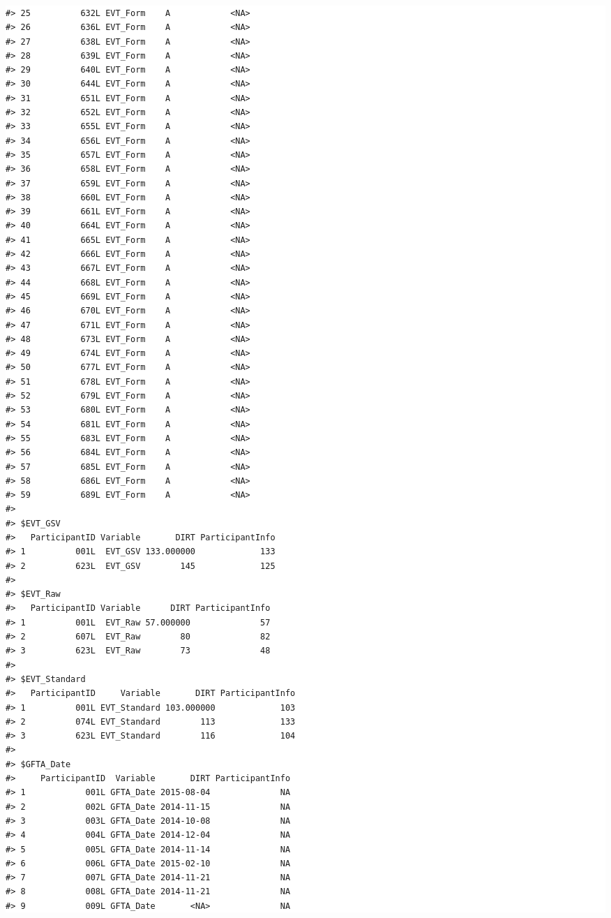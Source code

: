     #> 25          632L EVT_Form    A            <NA>
    #> 26          636L EVT_Form    A            <NA>
    #> 27          638L EVT_Form    A            <NA>
    #> 28          639L EVT_Form    A            <NA>
    #> 29          640L EVT_Form    A            <NA>
    #> 30          644L EVT_Form    A            <NA>
    #> 31          651L EVT_Form    A            <NA>
    #> 32          652L EVT_Form    A            <NA>
    #> 33          655L EVT_Form    A            <NA>
    #> 34          656L EVT_Form    A            <NA>
    #> 35          657L EVT_Form    A            <NA>
    #> 36          658L EVT_Form    A            <NA>
    #> 37          659L EVT_Form    A            <NA>
    #> 38          660L EVT_Form    A            <NA>
    #> 39          661L EVT_Form    A            <NA>
    #> 40          664L EVT_Form    A            <NA>
    #> 41          665L EVT_Form    A            <NA>
    #> 42          666L EVT_Form    A            <NA>
    #> 43          667L EVT_Form    A            <NA>
    #> 44          668L EVT_Form    A            <NA>
    #> 45          669L EVT_Form    A            <NA>
    #> 46          670L EVT_Form    A            <NA>
    #> 47          671L EVT_Form    A            <NA>
    #> 48          673L EVT_Form    A            <NA>
    #> 49          674L EVT_Form    A            <NA>
    #> 50          677L EVT_Form    A            <NA>
    #> 51          678L EVT_Form    A            <NA>
    #> 52          679L EVT_Form    A            <NA>
    #> 53          680L EVT_Form    A            <NA>
    #> 54          681L EVT_Form    A            <NA>
    #> 55          683L EVT_Form    A            <NA>
    #> 56          684L EVT_Form    A            <NA>
    #> 57          685L EVT_Form    A            <NA>
    #> 58          686L EVT_Form    A            <NA>
    #> 59          689L EVT_Form    A            <NA>
    #> 
    #> $EVT_GSV
    #>   ParticipantID Variable       DIRT ParticipantInfo
    #> 1          001L  EVT_GSV 133.000000             133
    #> 2          623L  EVT_GSV        145             125
    #> 
    #> $EVT_Raw
    #>   ParticipantID Variable      DIRT ParticipantInfo
    #> 1          001L  EVT_Raw 57.000000              57
    #> 2          607L  EVT_Raw        80              82
    #> 3          623L  EVT_Raw        73              48
    #> 
    #> $EVT_Standard
    #>   ParticipantID     Variable       DIRT ParticipantInfo
    #> 1          001L EVT_Standard 103.000000             103
    #> 2          074L EVT_Standard        113             133
    #> 3          623L EVT_Standard        116             104
    #> 
    #> $GFTA_Date
    #>     ParticipantID  Variable       DIRT ParticipantInfo
    #> 1            001L GFTA_Date 2015-08-04              NA
    #> 2            002L GFTA_Date 2014-11-15              NA
    #> 3            003L GFTA_Date 2014-10-08              NA
    #> 4            004L GFTA_Date 2014-12-04              NA
    #> 5            005L GFTA_Date 2014-11-14              NA
    #> 6            006L GFTA_Date 2015-02-10              NA
    #> 7            007L GFTA_Date 2014-11-21              NA
    #> 8            008L GFTA_Date 2014-11-21              NA
    #> 9            009L GFTA_Date       <NA>              NA
